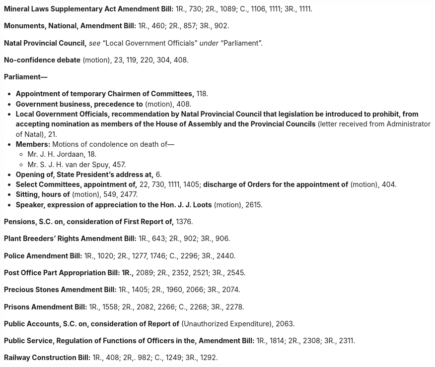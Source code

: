 <p><b>Mineral Laws Supplementary Act Amendment Bill:</b> 1R., 730; 2R., 1089; C., 1106, 1111; 3R., 1111.</p>

<p><b>Monuments, National, Amendment Bill:</b> 1R., 460; 2R., 857; 3R., 902.</p>

<p><b>Natal Provincial Council,</b> <i>see</i> &#x201C;Local Government Officials&#x201D; <i>under</i> &#x201C;Parliament&#x201D;.</p>

<p><b>No-confidence debate</b> (motion), 23, 119, 220, 304, 408.</p>

<p><b>Parliament&#x2014;</b></p>

<ul>

<li><b>Appointment of temporary Chairmen of Committees,</b> 118.</li>

<li><b>Government business, precedence to</b> (motion), 408.</li>

<li><b>Local Government Officials, recommendation by Natal Provincial Council that legislation be introduced to prohibit, from accepting nomination as members of the House of Assembly and the Provincial Councils</b> (letter received from Administrator of Natal), 21.</li>

<li><b>Members:</b> Motions of condolence on death of&#x2014;

<ul>

<li>Mr. J. H. Jordaan, 18.</li>

<li>Mr. S. J. H. van der Spuy, 457.</li>

</ul></li>

<li><b>Opening of, State President&#x2019;s address at,</b> 6.</li>

<li><b>Select Committees, appointment of,</b> 22, 730, 1111, 1405; <b>discharge of Orders for the appointment of</b> (motion), 404.</li>

<li><b>Sitting, hours of</b> (motion), 549, 2477.</li>

<li><b>Speaker, expression of appreciation to the Hon. J. J. Loots</b> (motion), 2615.</li>

</ul>

<p><b>Pensions, S.C. on, consideration of First Report of,</b> 1376.</p>

<p><b>Plant Breeders&#x2019; Rights Amendment Bill:</b> 1R., 643; 2R., 902; 3R., 906.</p>

<p><b>Police Amendment Bill:</b> 1R., 1020; 2R., 1277, 1746; C., 2296; 3R., 2440.</p>

<p><b>Post Office Part Appropriation Bill: 1R.,</b> 2089; 2R., 2352, 2521; 3R., 2545.</p>

<p><b><span class="col_xiii" refersTo="page_0010"/>Precious Stones Amendment Bill:</b> 1R., 1405; 2R., 1960, 2066; 3R., 2074.</p>

<p><b>Prisons Amendment Bill:</b> 1R., 1558; 2R., 2082, 2266; C., 2268; 3R., 2278.</p>

<p><b>Public Accounts, S.C. on, consideration of Report of</b> (Unauthorized Expenditure), 2063.</p>

<p><b>Public Service, Regulation of Functions of Officers in the, Amendment Bill:</b> 1R., 1814; 2R., 2308; 3R., 2311.</p>

<p><b>Railway Construction Bill:</b> 1R., 408; 2R,. 982; C., 1249; 3R., 1292.</p>
